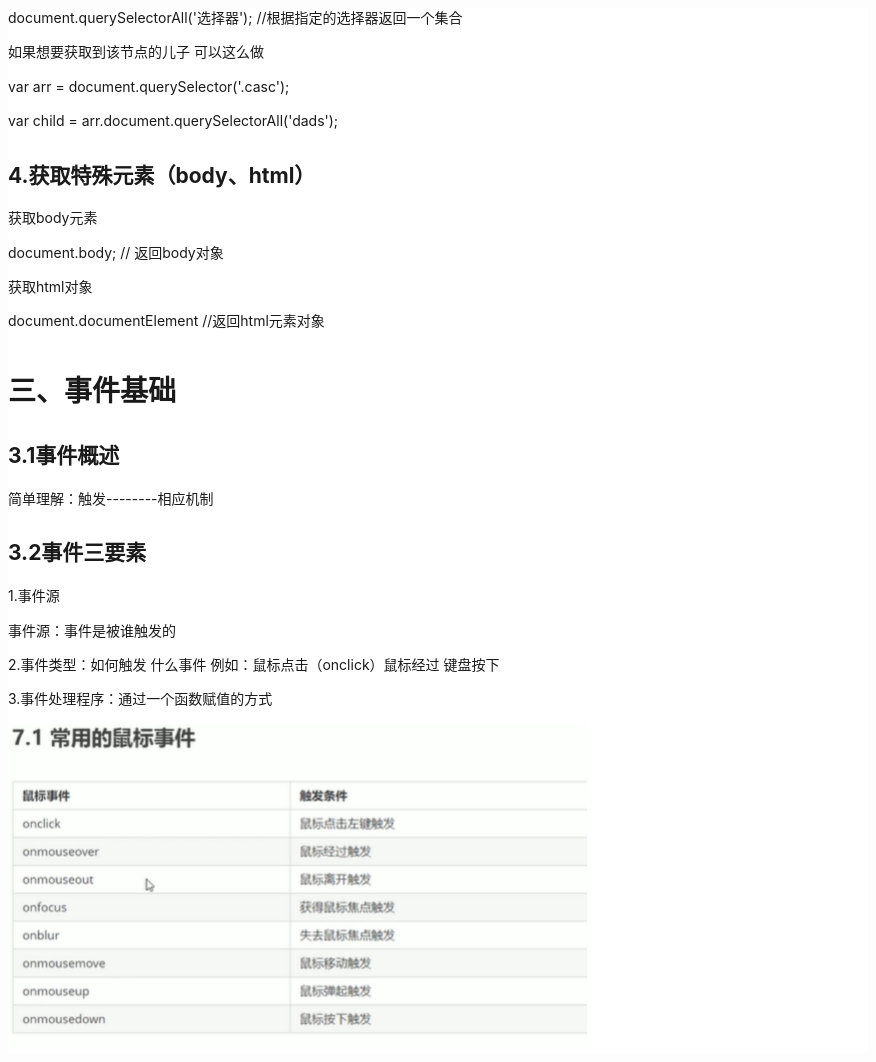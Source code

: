 document.querySelectorAll('选择器');      //根据指定的选择器返回一个集合

如果想要获取到该节点的儿子   可以这么做

var arr = document.querySelector('.casc');

var child = arr.document.querySelectorAll('dads'); 

## 4.获取特殊元素（body、html）

获取body元素

document.body;      // 返回body对象

获取html对象

document.documentElement      //返回html元素对象

# 三、事件基础

## 3.1事件概述

简单理解：触发--------相应机制

##  3.2事件三要素

1.事件源

事件源：事件是被谁触发的   

2.事件类型：如何触发    什么事件    例如：鼠标点击（onclick）鼠标经过  键盘按下

3.事件处理程序：通过一个函数赋值的方式

<img src="DOM.assets/image-20210926163639415.png" alt="image-20210926163639415" style="zoom:67%;" />
